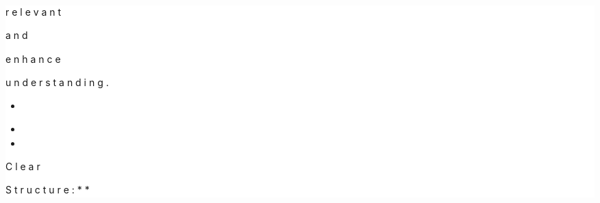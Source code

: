 r
e
l
e
v
a
n
t
 
a
n
d
 
e
n
h
a
n
c
e
 
u
n
d
e
r
s
t
a
n
d
i
n
g
.


-
 
*
*
C
l
e
a
r
 
S
t
r
u
c
t
u
r
e
:
*
*
 